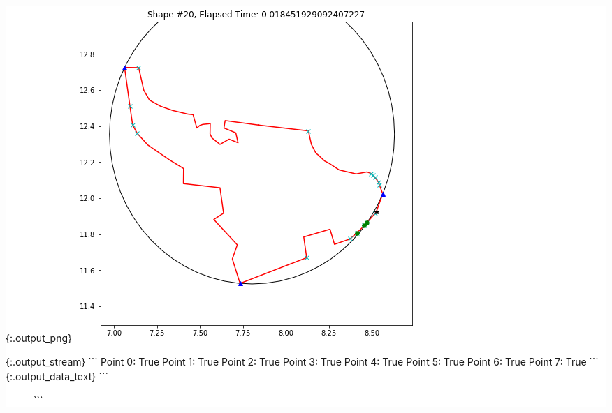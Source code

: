 </div>
</div>
<div class="output_wrapper" markdown="1">
<div class="output_subarea" markdown="1">

{:.output_png}
![png](../../images/explore/pointpats/Minimum_bounding_circle_12_61.png)

</div>
</div>
<div class="output_wrapper" markdown="1">
<div class="output_subarea" markdown="1">
{:.output_stream}
```
Point 0: True
Point 1: True
Point 2: True
Point 3: True
Point 4: True
Point 5: True
Point 6: True
Point 7: True
```
</div>
</div>
<div class="output_wrapper" markdown="1">
<div class="output_subarea" markdown="1">
{:.output_data_text}
```
<Figure size 432x288 with 0 Axes>
```
